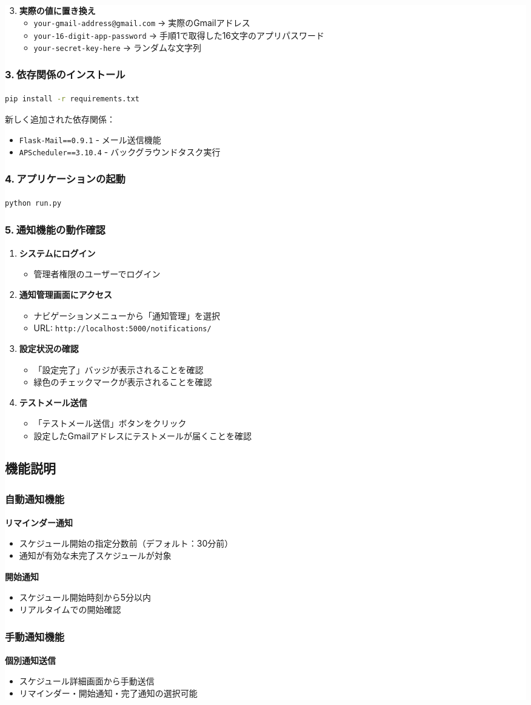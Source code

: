 3. **実際の値に置き換え**
   - `your-gmail-address@gmail.com` → 実際のGmailアドレス
   - `your-16-digit-app-password` → 手順1で取得した16文字のアプリパスワード
   - `your-secret-key-here` → ランダムな文字列

### 3. 依存関係のインストール

```bash
pip install -r requirements.txt
```

新しく追加された依存関係：
- `Flask-Mail==0.9.1` - メール送信機能
- `APScheduler==3.10.4` - バックグラウンドタスク実行

### 4. アプリケーションの起動

```bash
python run.py
```

### 5. 通知機能の動作確認

1. **システムにログイン**
   - 管理者権限のユーザーでログイン

2. **通知管理画面にアクセス**
   - ナビゲーションメニューから「通知管理」を選択
   - URL: `http://localhost:5000/notifications/`

3. **設定状況の確認**
   - 「設定完了」バッジが表示されることを確認
   - 緑色のチェックマークが表示されることを確認

4. **テストメール送信**
   - 「テストメール送信」ボタンをクリック
   - 設定したGmailアドレスにテストメールが届くことを確認

## 機能説明

### 自動通知機能

**リマインダー通知**
- スケジュール開始の指定分数前（デフォルト：30分前）
- 通知が有効な未完了スケジュールが対象

**開始通知**
- スケジュール開始時刻から5分以内
- リアルタイムでの開始確認

### 手動通知機能

**個別通知送信**
- スケジュール詳細画面から手動送信
- リマインダー・開始通知・完了通知の選択可能
